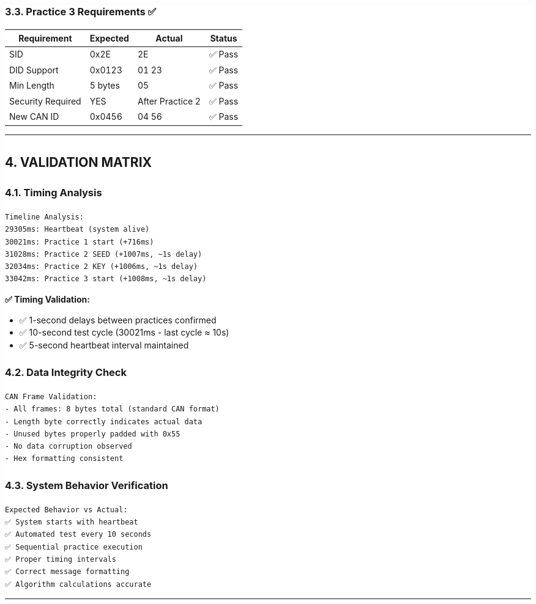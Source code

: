 ### 3.3. Practice 3 Requirements ✅
| Requirement | Expected | Actual | Status |
|-------------|----------|---------|---------|
| SID | 0x2E | 2E | ✅ Pass |
| DID Support | 0x0123 | 01 23 | ✅ Pass |
| Min Length | 5 bytes | 05 | ✅ Pass |
| Security Required | YES | After Practice 2 | ✅ Pass |
| New CAN ID | 0x0456 | 04 56 | ✅ Pass |

---

## 4. VALIDATION MATRIX

### 4.1. Timing Analysis
```
Timeline Analysis:
29305ms: Heartbeat (system alive)
30021ms: Practice 1 start (+716ms)
31028ms: Practice 2 SEED (+1007ms, ~1s delay)
32034ms: Practice 2 KEY (+1006ms, ~1s delay)  
33042ms: Practice 3 start (+1008ms, ~1s delay)
```

**✅ Timing Validation:**
- ✅ 1-second delays between practices confirmed
- ✅ 10-second test cycle (30021ms - last cycle ≈ 10s)
- ✅ 5-second heartbeat interval maintained

### 4.2. Data Integrity Check
```
CAN Frame Validation:
- All frames: 8 bytes total (standard CAN format)
- Length byte correctly indicates actual data
- Unused bytes properly padded with 0x55
- No data corruption observed
- Hex formatting consistent
```

### 4.3. System Behavior Verification
```
Expected Behavior vs Actual:
✅ System starts with heartbeat
✅ Automated test every 10 seconds  
✅ Sequential practice execution
✅ Proper timing intervals
✅ Correct message formatting
✅ Algorithm calculations accurate
```

---